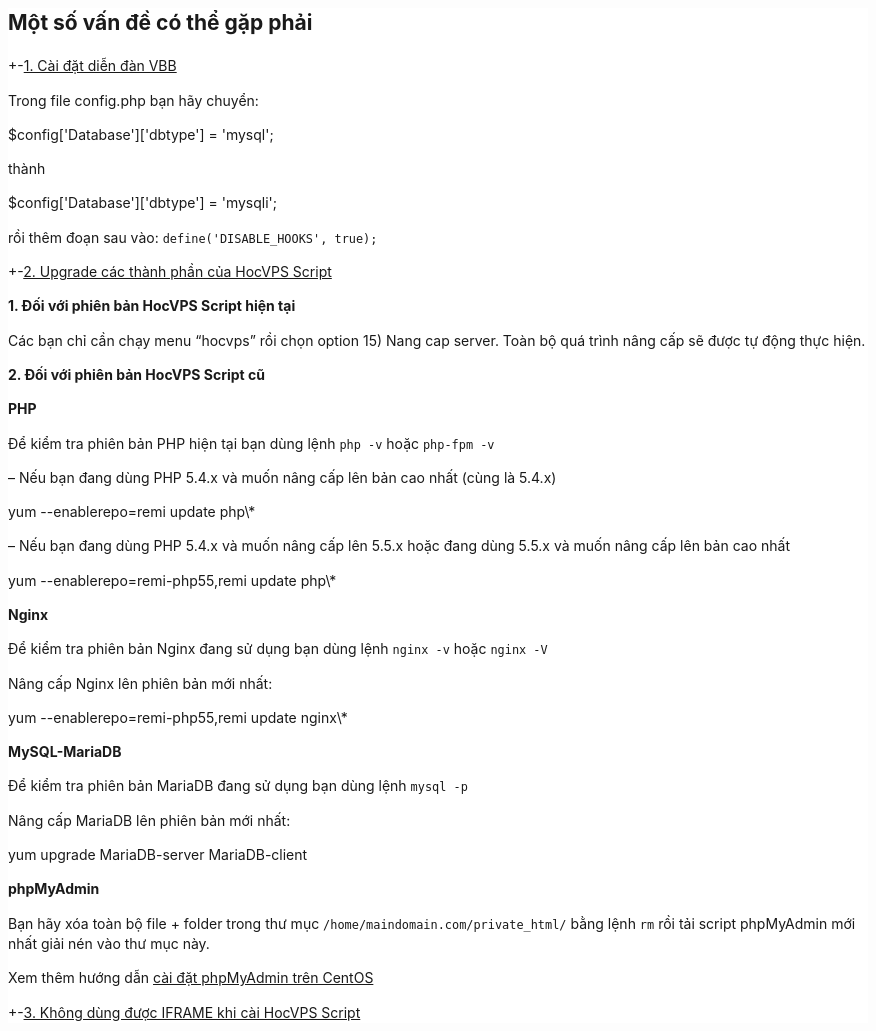## Một số vấn đề có thể gặp phải

+\-[1\. Cài đặt diễn đàn VBB](#1-cai-dat-dien-dan-vbb)

Trong file config.php bạn hãy chuyển:

$config\['Database'\]\['dbtype'\] = 'mysql';

thành

$config\['Database'\]\['dbtype'\] = 'mysqli';

rồi thêm đoạn sau vào: `define('DISABLE_HOOKS', true);`

+\-[2\. Upgrade các thành phần của HocVPS Script](#2-upgrade-cac-thanh-phan-cua-hocvps-script)

**1\. Đối với phiên bản HocVPS Script hiện tại**

Các bạn chỉ cần chạy menu “hocvps” rồi chọn option 15) Nang cap server. Toàn bộ quá trình nâng cấp sẽ được tự động thực hiện.

**2\. Đối với phiên bản HocVPS Script cũ**

**PHP**

Để kiểm tra phiên bản PHP hiện tại bạn dùng lệnh `php -v` hoặc `php-fpm -v`

– Nếu bạn đang dùng PHP 5.4.x và muốn nâng cấp lên bản cao nhất (cùng là 5.4.x)

yum --enablerepo=remi update php\\\*

– Nếu bạn đang dùng PHP 5.4.x và muốn nâng cấp lên 5.5.x hoặc đang dùng 5.5.x và muốn nâng cấp lên bản cao nhất

yum --enablerepo=remi-php55,remi update php\\\*

**Nginx**

Để kiểm tra phiên bản Nginx đang sử dụng bạn dùng lệnh `nginx -v` hoặc `nginx -V`

Nâng cấp Nginx lên phiên bản mới nhất:

yum --enablerepo=remi-php55,remi update nginx\\\*

**MySQL-MariaDB**

Để kiểm tra phiên bản MariaDB đang sử dụng bạn dùng lệnh `mysql -p`

Nâng cấp MariaDB lên phiên bản mới nhất:

yum upgrade MariaDB-server MariaDB-client

**phpMyAdmin**

Bạn hãy xóa toàn bộ file + folder trong thư mục `/home/maindomain.com/private_html/` bằng lệnh `rm` rồi tải script phpMyAdmin mới nhất giải nén vào thư mục này.

Xem thêm hướng dẫn [cài đặt phpMyAdmin trên CentOS](https://hocvps.com/cai-dat-va-bao-mat-phpmyadmin-tren-centos/#2)

+\-[3\. Không dùng được IFRAME khi cài HocVPS Script](#3-khong-dung-duoc-iframe-khi-cai-hocvps-script)
